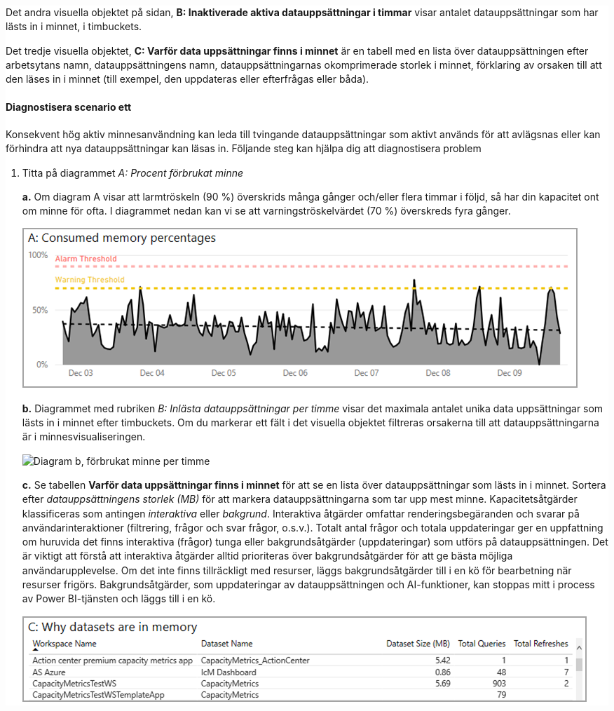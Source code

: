 Det andra visuella objektet på sidan, **B: Inaktiverade aktiva datauppsättningar i timmar** visar antalet datauppsättningar som har lästs in i minnet, i timbuckets. 

Det tredje visuella objektet, **C: Varför data uppsättningar finns i minnet** är en tabell med en lista över datauppsättningen efter arbetsytans namn, datauppsättningens namn, datauppsättningarnas okomprimerade storlek i minnet, förklaring av orsaken till att den läses in i minnet (till exempel, den uppdateras eller efterfrågas eller båda).

#### <a name="diagnosing-scenario-one"></a>Diagnostisera scenario ett

Konsekvent hög aktiv minnesanvändning kan leda till tvingande datauppsättningar som aktivt används för att avlägsnas eller kan förhindra att nya datauppsättningar kan läsas in. Följande steg kan hjälpa dig att diagnostisera problem

1. Titta på diagrammet *A: Procent förbrukat minne*

    **a.** Om diagram A visar att larmtröskeln (90 %) överskrids många gånger och/eller flera timmar i följd, så har din kapacitet ont om minne för ofta. I diagrammet nedan kan vi se att varningströskelvärdet (70 %) överskreds fyra gånger.

    ![Diagram a, procent förbrukat minne](media/service-premium-metrics-app/premium-metrics-app-04.png)

    **b.** Diagrammet med rubriken *B: Inlästa datauppsättningar per timme* visar det maximala antalet unika data uppsättningar som lästs in i minnet efter timbuckets. Om du markerar ett fält i det visuella objektet filtreras orsakerna till att datauppsättningarna är i minnesvisualiseringen.  

    ![Diagram b, förbrukat minne per timme](media/service-premium-metrics-app/premium-metrics-app-05.png)     

    **c.** Se tabellen **Varför data uppsättningar finns i minnet** för att se en lista över datauppsättningar som lästs in i minnet. Sortera efter *datauppsättningens storlek (MB)* för att markera datauppsättningarna som tar upp mest minne. Kapacitetsåtgärder klassificeras som antingen *interaktiva* eller *bakgrund*. Interaktiva åtgärder omfattar renderingsbegäranden och svarar på användarinteraktioner (filtrering, frågor och svar frågor, o.s.v.). Totalt antal frågor och totala uppdateringar ger en uppfattning om huruvida det finns interaktiva (frågor) tunga eller bakgrundsåtgärder (uppdateringar) som utförs på datauppsättningen. Det är viktigt att förstå att interaktiva åtgärder alltid prioriteras över bakgrundsåtgärder för att ge bästa möjliga användarupplevelse. Om det inte finns tillräckligt med resurser, läggs bakgrundsåtgärder till i en kö för bearbetning när resurser frigörs. Bakgrundsåtgärder, som uppdateringar av datauppsättningen och AI-funktioner, kan stoppas mitt i process av Power BI-tjänsten och läggs till i en kö.
    
    ![tabell c, lista över datauppsättningar](media/service-premium-metrics-app/premium-metrics-app-06.png)  
